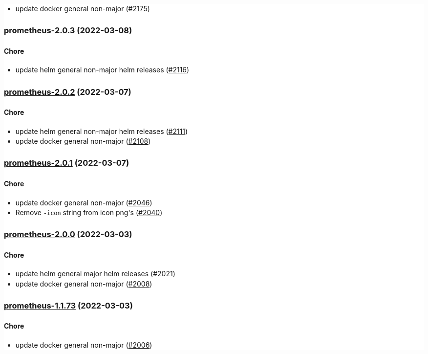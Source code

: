 - update docker general non-major ([#2175](https://github.com/truecharts/apps/issues/2175))

<a name="prometheus-2.0.3"></a>

### [prometheus-2.0.3](https://github.com/truecharts/apps/compare/uptimerobot-prometheus-3.0.1...prometheus-2.0.3) (2022-03-08)

#### Chore

- update helm general non-major helm releases ([#2116](https://github.com/truecharts/apps/issues/2116))

<a name="prometheus-2.0.2"></a>

### [prometheus-2.0.2](https://github.com/truecharts/apps/compare/prometheus-2.0.1...prometheus-2.0.2) (2022-03-07)

#### Chore

- update helm general non-major helm releases ([#2111](https://github.com/truecharts/apps/issues/2111))
- update docker general non-major ([#2108](https://github.com/truecharts/apps/issues/2108))

<a name="prometheus-2.0.1"></a>

### [prometheus-2.0.1](https://github.com/truecharts/apps/compare/uptimerobot-prometheus-3.0.0...prometheus-2.0.1) (2022-03-07)

#### Chore

- update docker general non-major ([#2046](https://github.com/truecharts/apps/issues/2046))
- Remove `-icon` string from icon png's ([#2040](https://github.com/truecharts/apps/issues/2040))

<a name="prometheus-2.0.0"></a>

### [prometheus-2.0.0](https://github.com/truecharts/apps/compare/prometheus-1.1.73...prometheus-2.0.0) (2022-03-03)

#### Chore

- update helm general major helm releases ([#2021](https://github.com/truecharts/apps/issues/2021))
- update docker general non-major ([#2008](https://github.com/truecharts/apps/issues/2008))

<a name="prometheus-1.1.73"></a>

### [prometheus-1.1.73](https://github.com/truecharts/apps/compare/uptimerobot-prometheus-2.0.23...prometheus-1.1.73) (2022-03-03)

#### Chore

- update docker general non-major ([#2006](https://github.com/truecharts/apps/issues/2006))
